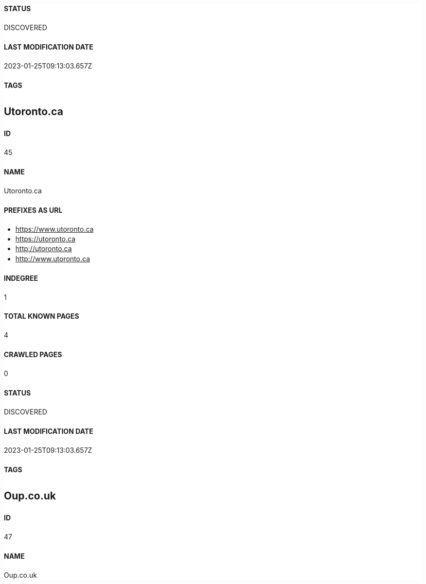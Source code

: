 #### STATUS
DISCOVERED

#### LAST MODIFICATION DATE
2023-01-25T09:13:03.657Z

#### TAGS




Utoronto.ca
-----------

#### ID
45

#### NAME
Utoronto.ca

#### PREFIXES AS URL
* https://www.utoronto.ca
* https://utoronto.ca
* http://utoronto.ca
* http://www.utoronto.ca

#### INDEGREE
1

#### TOTAL KNOWN PAGES
4

#### CRAWLED PAGES
0

#### STATUS
DISCOVERED

#### LAST MODIFICATION DATE
2023-01-25T09:13:03.657Z

#### TAGS




Oup.co.uk
---------

#### ID
47

#### NAME
Oup.co.uk
